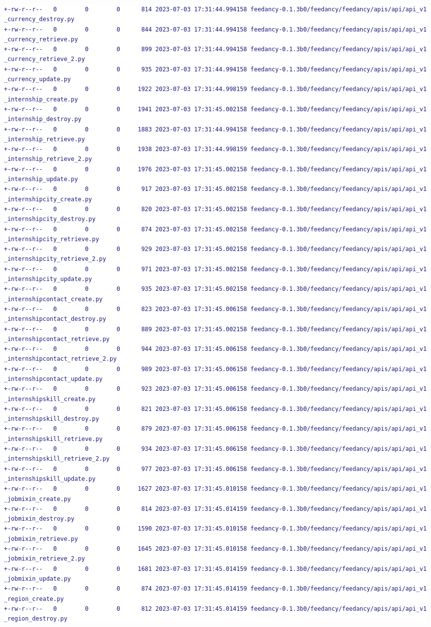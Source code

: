 ```diff
+-rw-r--r--   0        0        0      814 2023-07-03 17:31:44.994158 feedancy-0.1.3b0/feedancy/feedancy/apis/api/api_v1_currency_destroy.py
+-rw-r--r--   0        0        0      844 2023-07-03 17:31:44.994158 feedancy-0.1.3b0/feedancy/feedancy/apis/api/api_v1_currency_retrieve.py
+-rw-r--r--   0        0        0      899 2023-07-03 17:31:44.994158 feedancy-0.1.3b0/feedancy/feedancy/apis/api/api_v1_currency_retrieve_2.py
+-rw-r--r--   0        0        0      935 2023-07-03 17:31:44.994158 feedancy-0.1.3b0/feedancy/feedancy/apis/api/api_v1_currency_update.py
+-rw-r--r--   0        0        0     1922 2023-07-03 17:31:44.998159 feedancy-0.1.3b0/feedancy/feedancy/apis/api/api_v1_internship_create.py
+-rw-r--r--   0        0        0     1941 2023-07-03 17:31:45.002158 feedancy-0.1.3b0/feedancy/feedancy/apis/api/api_v1_internship_destroy.py
+-rw-r--r--   0        0        0     1883 2023-07-03 17:31:44.994158 feedancy-0.1.3b0/feedancy/feedancy/apis/api/api_v1_internship_retrieve.py
+-rw-r--r--   0        0        0     1938 2023-07-03 17:31:44.998159 feedancy-0.1.3b0/feedancy/feedancy/apis/api/api_v1_internship_retrieve_2.py
+-rw-r--r--   0        0        0     1976 2023-07-03 17:31:45.002158 feedancy-0.1.3b0/feedancy/feedancy/apis/api/api_v1_internship_update.py
+-rw-r--r--   0        0        0      917 2023-07-03 17:31:45.002158 feedancy-0.1.3b0/feedancy/feedancy/apis/api/api_v1_internshipcity_create.py
+-rw-r--r--   0        0        0      820 2023-07-03 17:31:45.002158 feedancy-0.1.3b0/feedancy/feedancy/apis/api/api_v1_internshipcity_destroy.py
+-rw-r--r--   0        0        0      874 2023-07-03 17:31:45.002158 feedancy-0.1.3b0/feedancy/feedancy/apis/api/api_v1_internshipcity_retrieve.py
+-rw-r--r--   0        0        0      929 2023-07-03 17:31:45.002158 feedancy-0.1.3b0/feedancy/feedancy/apis/api/api_v1_internshipcity_retrieve_2.py
+-rw-r--r--   0        0        0      971 2023-07-03 17:31:45.002158 feedancy-0.1.3b0/feedancy/feedancy/apis/api/api_v1_internshipcity_update.py
+-rw-r--r--   0        0        0      935 2023-07-03 17:31:45.002158 feedancy-0.1.3b0/feedancy/feedancy/apis/api/api_v1_internshipcontact_create.py
+-rw-r--r--   0        0        0      823 2023-07-03 17:31:45.006158 feedancy-0.1.3b0/feedancy/feedancy/apis/api/api_v1_internshipcontact_destroy.py
+-rw-r--r--   0        0        0      889 2023-07-03 17:31:45.002158 feedancy-0.1.3b0/feedancy/feedancy/apis/api/api_v1_internshipcontact_retrieve.py
+-rw-r--r--   0        0        0      944 2023-07-03 17:31:45.006158 feedancy-0.1.3b0/feedancy/feedancy/apis/api/api_v1_internshipcontact_retrieve_2.py
+-rw-r--r--   0        0        0      989 2023-07-03 17:31:45.006158 feedancy-0.1.3b0/feedancy/feedancy/apis/api/api_v1_internshipcontact_update.py
+-rw-r--r--   0        0        0      923 2023-07-03 17:31:45.006158 feedancy-0.1.3b0/feedancy/feedancy/apis/api/api_v1_internshipskill_create.py
+-rw-r--r--   0        0        0      821 2023-07-03 17:31:45.006158 feedancy-0.1.3b0/feedancy/feedancy/apis/api/api_v1_internshipskill_destroy.py
+-rw-r--r--   0        0        0      879 2023-07-03 17:31:45.006158 feedancy-0.1.3b0/feedancy/feedancy/apis/api/api_v1_internshipskill_retrieve.py
+-rw-r--r--   0        0        0      934 2023-07-03 17:31:45.006158 feedancy-0.1.3b0/feedancy/feedancy/apis/api/api_v1_internshipskill_retrieve_2.py
+-rw-r--r--   0        0        0      977 2023-07-03 17:31:45.006158 feedancy-0.1.3b0/feedancy/feedancy/apis/api/api_v1_internshipskill_update.py
+-rw-r--r--   0        0        0     1627 2023-07-03 17:31:45.010158 feedancy-0.1.3b0/feedancy/feedancy/apis/api/api_v1_jobmixin_create.py
+-rw-r--r--   0        0        0      814 2023-07-03 17:31:45.014159 feedancy-0.1.3b0/feedancy/feedancy/apis/api/api_v1_jobmixin_destroy.py
+-rw-r--r--   0        0        0     1590 2023-07-03 17:31:45.010158 feedancy-0.1.3b0/feedancy/feedancy/apis/api/api_v1_jobmixin_retrieve.py
+-rw-r--r--   0        0        0     1645 2023-07-03 17:31:45.010158 feedancy-0.1.3b0/feedancy/feedancy/apis/api/api_v1_jobmixin_retrieve_2.py
+-rw-r--r--   0        0        0     1681 2023-07-03 17:31:45.014159 feedancy-0.1.3b0/feedancy/feedancy/apis/api/api_v1_jobmixin_update.py
+-rw-r--r--   0        0        0      874 2023-07-03 17:31:45.014159 feedancy-0.1.3b0/feedancy/feedancy/apis/api/api_v1_region_create.py
+-rw-r--r--   0        0        0      812 2023-07-03 17:31:45.014159 feedancy-0.1.3b0/feedancy/feedancy/apis/api/api_v1_region_destroy.py
```